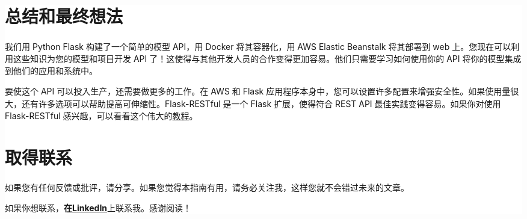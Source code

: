 # 总结和最终想法

我们用 Python Flask 构建了一个简单的模型 API，用 Docker 将其容器化，用 AWS Elastic Beanstalk 将其部署到 web 上。您现在可以利用这些知识为您的模型和项目开发 API 了！这使得与其他开发人员的合作变得更加容易。他们只需要学习如何使用你的 API 将你的模型集成到他们的应用和系统中。

要使这个 API 可以投入生产，还需要做更多的工作。在 AWS 和 Flask 应用程序本身中，您可以设置许多配置来增强安全性。如果使用量很大，还有许多选项可以帮助提高可伸缩性。Flask-RESTful 是一个 Flask 扩展，使得符合 REST API 最佳实践变得容易。如果你对使用 Flask-RESTful 感兴趣，可以看看这个伟大的[教程](/deploying-a-machine-learning-model-as-a-rest-api-4a03b865c166)。

# 取得联系

如果您有任何反馈或批评，请分享。如果您觉得本指南有用，请务必关注我，这样您就不会错过未来的文章。

如果你想联系，**在**[**LinkedIn**](https://www.linkedin.com/in/brent-lemieux/)上联系我。感谢阅读！
